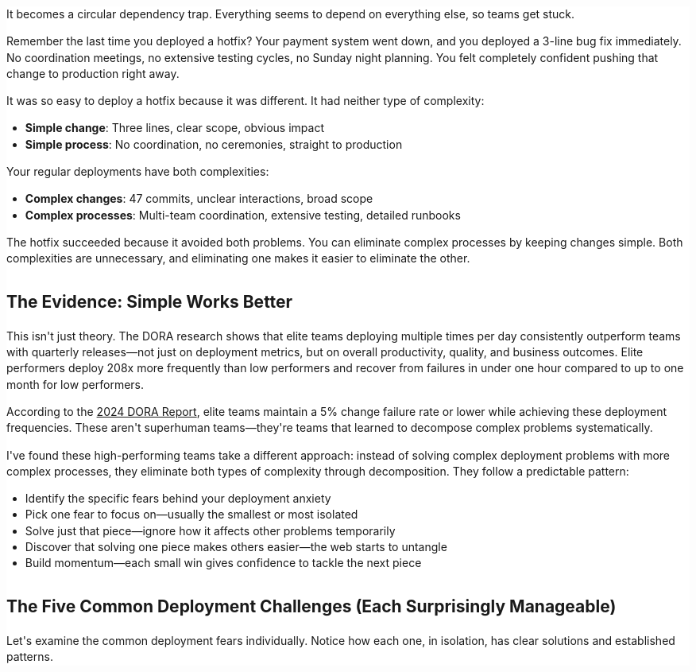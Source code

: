 It becomes a circular dependency trap. Everything seems to depend on everything else, so teams get stuck.

Remember the last time you deployed a hotfix? Your payment system went down, and you deployed a 3-line bug fix 
immediately. No coordination meetings, no extensive testing cycles, no Sunday night planning. You felt completely 
confident pushing that change to production right away.

It was so easy to deploy a hotfix because it was different. It had neither type of complexity:

* **Simple change**: Three lines, clear scope, obvious impact
* **Simple process**: No coordination, no ceremonies, straight to production

Your regular deployments have both complexities:

* **Complex changes**: 47 commits, unclear interactions, broad scope
* **Complex processes**: Multi-team coordination, extensive testing, detailed runbooks

The hotfix succeeded because it avoided both problems. You can eliminate complex processes by keeping changes simple.
Both complexities are unnecessary, and eliminating one makes it easier to eliminate the other.

## The Evidence: Simple Works Better

This isn't just theory. The DORA research shows that elite teams deploying multiple times per day consistently 
outperform teams with quarterly releases—not just on deployment metrics, but on overall productivity, quality, and 
business outcomes. Elite performers deploy 208x more frequently than low performers and recover from failures in under 
one hour compared to up to one month for low performers.

According to the [2024 DORA Report], elite teams maintain a 5% change failure rate or lower while achieving these 
deployment frequencies. These aren't superhuman teams—they're teams that learned to decompose complex 
problems systematically.

I've found these high-performing teams take a different approach: instead of solving complex deployment problems with 
more complex processes, they eliminate both types of complexity through decomposition. They follow a predictable pattern:

* Identify the specific fears behind your deployment anxiety
* Pick one fear to focus on—usually the smallest or most isolated
* Solve just that piece—ignore how it affects other problems temporarily
* Discover that solving one piece makes others easier—the web starts to untangle
* Build momentum—each small win gives confidence to tackle the next piece

## The Five Common Deployment Challenges (Each Surprisingly Manageable)

Let's examine the common deployment fears individually. Notice how each one, in isolation, has clear solutions and 
established patterns.


[2024 DORA Report]: https://dora.dev/research/2024/dora-report/
[1]: https://medium.com/@productandrew/accelerate-2018-nicole-forsgren-jez-humble-and-gene-kim-c8509418c26c
[2]: https://agility-at-scale.com/principles/batch-size/
[feature flag]: https://martinfowler.com/articles/feature-toggles.html
[Continuous integration]: https://en.wikipedia.org/wiki/Continuous_integration
[expand-and-contract]: https://blog.thepete.net/blog/2023/12/05/expand/contract-making-a-breaking-change-without-a-big-bang/
[strong migrations]: https://github.com/ankane/strong_migrations?tab=readme-ov-file
[API contracts testing]: https://www.frugaltesting.com/blog/what-is-contract-testing-a-complete-guide-for-beginners
[test pyramid]: https://martinfowler.com/articles/practical-test-pyramid.html
[Sentry]: https://sentry.io/
[Bugsnag]: https://www.bugsnag.com